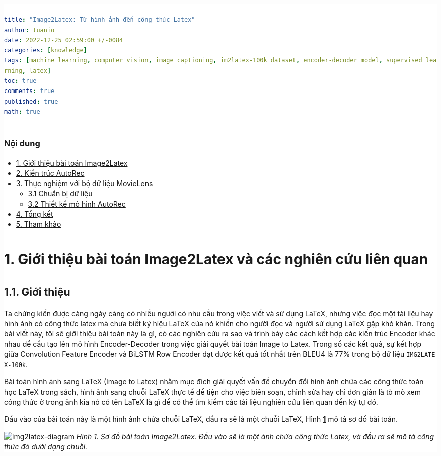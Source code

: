 ```yaml
---
title: "Image2Latex: Từ hình ảnh đến công thức Latex"
author: tuanio
date: 2022-12-25 02:59:00 +/-0084
categories: [knowledge]
tags: [machine learning, computer vision, image captioning, im2latex-100k dataset, encoder-decoder model, supervised learning, latex]
toc: true
comments: true
published: true
math: true
---
```


### Nội dung
- [1. Giới thiệu bài toán Image2Latex](#-introduction)
- [2. Kiến trúc AutoRec](#-kien-truc)
- [3. Thực nghiệm với bộ dữ liệu MovieLens](#-thuc-nghiem)
    - [3.1 Chuẩn bị dữ liệu](#-du-lieu)
    - [3.2 Thiết kế mô hình AutoRec](#-thiet-ke)
- [4. Tổng kết](#-tong-ket)
- [5. Tham khảo](#-tham-khao)


<a name="-review"></a>
# 1. Giới thiệu bài toán Image2Latex và các nghiên cứu liên quan

<a name="-introduction"></a>
## 1.1. Giới thiệu

Ta chứng kiến được càng ngày càng có nhiều người có nhu cầu trong việc viết và sử dụng $\text{LaTeX}$, nhưng việc đọc một tài liệu hay hình ảnh có công thức latex mà chưa biết ký hiệu $\text{LaTeX}$ của nó khiến cho người đọc và người sử dụng $\text{LaTeX}$ gặp khó khăn. Trong bài viết này, tôi sẽ giới thiệu bài toán này là gì, có các nghiên cứu ra sao và trình bày các cách kết hợp các kiến trúc Encoder khác nhau để cấu tạo lên mô hình Encoder-Decoder trong việc giải quyết bài toán Image to Latex. Trong số các kết quả, sự kết hợp giữa Convolution Feature Encoder và BiLSTM Row Encoder đạt được kết quả tốt nhất trên BLEU4 là $77\%$ trong bộ dữ liệu `IMG2LATEX-100k`. 

Bài toán hình ảnh sang $\text{LaTeX}$ (Image to Latex) nhằm mục đích giải quyết vấn đề chuyển đổi hình ảnh chứa các công thức toán học $\text{LaTeX}$ trong sách, hình ảnh sang chuỗi $\text{LaTeX}$ thực tế để tiện cho việc biên soạn, chỉnh sửa hay chỉ đơn giản là tò mò xem công thức ở trong ảnh kia nó có tên $\text{LaTeX}$ là gì để có thể tìm kiếm các tài liệu nghiên cứu liên quan đến ký tự đó.

Đầu vào của bài toán này là một hình ảnh chứa chuỗi $\text{LaTeX}$, đầu ra sẽ là một chuỗi $\text{LaTeX}$, Hình [**1**](#-fig-1) mô tả sơ đồ bài toán.

<p>
    <img src="/assets/image2latex/img_to_latex_diagram.png" alt="img2latex-diagram"/>
    <a name="-fig-1"></a>
    <em>Hình 1. Sơ đồ bài toán Image2Latex. Đầu vào sẽ là một ảnh chứa công thức Latex, và đầu ra sẽ mô tả công thức đó dưới dạng chuỗi.</em>
</p>

